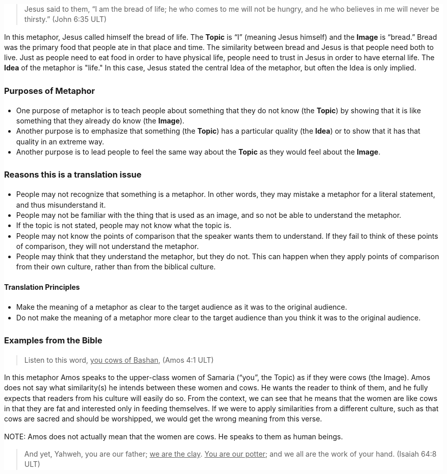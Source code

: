 > Jesus said to them, “I am the bread of life; he who comes to me will not be hungry, and he who believes in me will never be thirsty.” (John 6:35 ULT)

In this metaphor, Jesus called himself the bread of life. The **Topic** is “I” (meaning Jesus himself) and the **Image** is “bread.” Bread was the primary food that people ate in that place and time. The similarity between bread and Jesus is that people need both to live. Just as people need to eat food in order to have physical life, people need to trust in Jesus in order to have eternal life. The **Idea** of the metaphor is "life."  In this case, Jesus stated the central Idea of the metaphor, but often the Idea is only implied. 

### Purposes of Metaphor

* One purpose of metaphor is to teach people about something that they do not know (the **Topic**) by showing that it is like something that they already do know (the **Image**).
* Another purpose is to emphasize that something (the **Topic**) has a particular quality (the **Idea**) or to show that it has that quality in an extreme way.
* Another purpose is to lead people to feel the same way about the **Topic** as they would feel about the **Image**.

### Reasons this is a translation issue

* People may not recognize that something is a metaphor. In other words, they may mistake a metaphor for a literal statement, and thus misunderstand it.
* People may not be familiar with the thing that is used as an image, and so not be able to understand the metaphor.
* If the topic is not stated, people may not know what the topic is.
* People may not know the points of comparison that the speaker wants them to understand. If they fail to think of these points of comparison, they will not understand the metaphor.
* People may think that they understand the metaphor, but they do not. This can happen when they apply points of comparison from their own culture, rather than from the biblical culture.

#### Translation Principles

* Make the meaning of a metaphor as clear to the target audience as it was to the original audience.
* Do not make the meaning of a metaphor more clear to the target audience than you think it was to the original audience.

### Examples from the Bible

> Listen to this word, <u>you cows of Bashan</u>, (Amos 4:1 ULT)

In this metaphor Amos speaks to the upper-class women of Samaria (“you”, the Topic) as if they were cows (the Image). Amos does not say what similarity(s) he intends between these women and cows. He wants the reader to think of them, and he fully expects that readers from his culture will easily do so. From the context, we can see that he means that the women are like cows in that they are fat and interested only in feeding themselves. If we were to apply similarities from a different culture, such as that cows are sacred and should be worshipped, we would get the wrong meaning from this verse.

NOTE: Amos does not actually mean that the women are cows. He speaks to them as human beings.

> And yet, Yahweh, you are our father; <u>we are the clay</u>. <u>You are our potter</u>; and we all are the work of your hand. (Isaiah 64:8 ULT)
